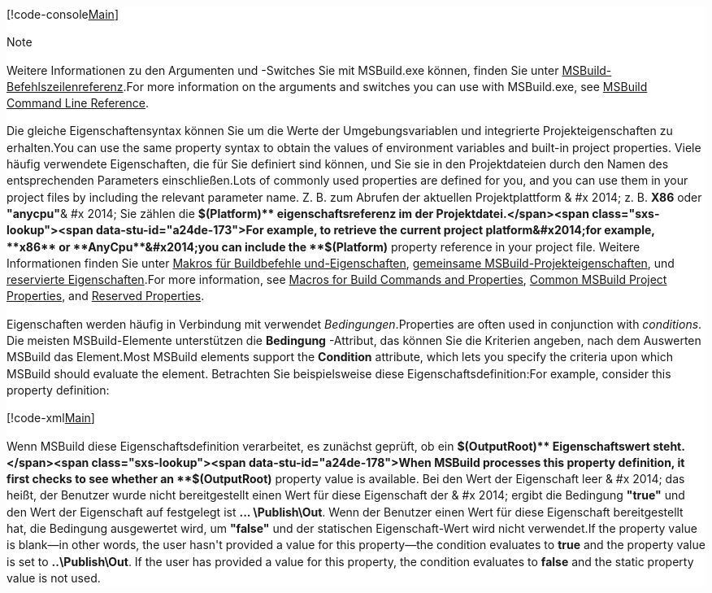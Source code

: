 
[!code-console[Main](understanding-the-project-file/samples/sample4.cmd)]


> [!NOTE]
> <span data-ttu-id="a24de-170">Weitere Informationen zu den Argumenten und -Switches Sie mit MSBuild.exe können, finden Sie unter [MSBuild-Befehlszeilenreferenz](https://msdn.microsoft.com/en-us/library/ms164311.aspx).</span><span class="sxs-lookup"><span data-stu-id="a24de-170">For more information on the arguments and switches you can use with MSBuild.exe, see [MSBuild Command Line Reference](https://msdn.microsoft.com/en-us/library/ms164311.aspx).</span></span>


<span data-ttu-id="a24de-171">Die gleiche Eigenschaftensyntax können Sie um die Werte der Umgebungsvariablen und integrierte Projekteigenschaften zu erhalten.</span><span class="sxs-lookup"><span data-stu-id="a24de-171">You can use the same property syntax to obtain the values of environment variables and built-in project properties.</span></span> <span data-ttu-id="a24de-172">Viele häufig verwendete Eigenschaften, die für Sie definiert sind können, und Sie sie in den Projektdateien durch den Namen des entsprechenden Parameters einschließen.</span><span class="sxs-lookup"><span data-stu-id="a24de-172">Lots of commonly used properties are defined for you, and you can use them in your project files by including the relevant parameter name.</span></span> <span data-ttu-id="a24de-173">Z. B. zum Abrufen der aktuellen Projektplattform & #x 2014; z. B. **X86** oder **"anycpu"**& #x 2014; Sie zählen die **$(Platform)** eigenschaftsreferenz im der Projektdatei.</span><span class="sxs-lookup"><span data-stu-id="a24de-173">For example, to retrieve the current project platform&#x2014;for example, **x86** or **AnyCpu**&#x2014;you can include the **$(Platform)** property reference in your project file.</span></span> <span data-ttu-id="a24de-174">Weitere Informationen finden Sie unter [Makros für Buildbefehle und-Eigenschaften](https://msdn.microsoft.com/en-us/library/c02as0cs.aspx), [gemeinsame MSBuild-Projekteigenschaften](https://msdn.microsoft.com/en-us/library/bb629394.aspx), und [reservierte Eigenschaften](https://msdn.microsoft.com/en-us/library/ms164309.aspx).</span><span class="sxs-lookup"><span data-stu-id="a24de-174">For more information, see [Macros for Build Commands and Properties](https://msdn.microsoft.com/en-us/library/c02as0cs.aspx), [Common MSBuild Project Properties](https://msdn.microsoft.com/en-us/library/bb629394.aspx), and [Reserved Properties](https://msdn.microsoft.com/en-us/library/ms164309.aspx).</span></span>

<span data-ttu-id="a24de-175">Eigenschaften werden häufig in Verbindung mit verwendet *Bedingungen*.</span><span class="sxs-lookup"><span data-stu-id="a24de-175">Properties are often used in conjunction with *conditions*.</span></span> <span data-ttu-id="a24de-176">Die meisten MSBuild-Elemente unterstützen die **Bedingung** -Attribut, das können Sie die Kriterien angeben, nach dem Auswerten MSBuild das Element.</span><span class="sxs-lookup"><span data-stu-id="a24de-176">Most MSBuild elements support the **Condition** attribute, which lets you specify the criteria upon which MSBuild should evaluate the element.</span></span> <span data-ttu-id="a24de-177">Betrachten Sie beispielsweise diese Eigenschaftsdefinition:</span><span class="sxs-lookup"><span data-stu-id="a24de-177">For example, consider this property definition:</span></span>


[!code-xml[Main](understanding-the-project-file/samples/sample5.xml)]


<span data-ttu-id="a24de-178">Wenn MSBuild diese Eigenschaftsdefinition verarbeitet, es zunächst geprüft, ob ein **$(OutputRoot)** Eigenschaftswert steht.</span><span class="sxs-lookup"><span data-stu-id="a24de-178">When MSBuild processes this property definition, it first checks to see whether an **$(OutputRoot)** property value is available.</span></span> <span data-ttu-id="a24de-179">Bei den Wert der Eigenschaft leer & #x 2014; das heißt, der Benutzer wurde nicht bereitgestellt einen Wert für diese Eigenschaft der & #x 2014; ergibt die Bedingung **"true"** und den Wert der Eigenschaft auf festgelegt ist **... \Publish\Out**. Wenn der Benutzer einen Wert für diese Eigenschaft bereitgestellt hat, die Bedingung ausgewertet wird, um **"false"** und der statischen Eigenschaft-Wert wird nicht verwendet.</span><span class="sxs-lookup"><span data-stu-id="a24de-179">If the property value is blank&#x2014;in other words, the user hasn't provided a value for this property&#x2014;the condition evaluates to **true** and the property value is set to **..\Publish\Out**. If the user has provided a value for this property, the condition evaluates to **false** and the static property value is not used.</span></span>

